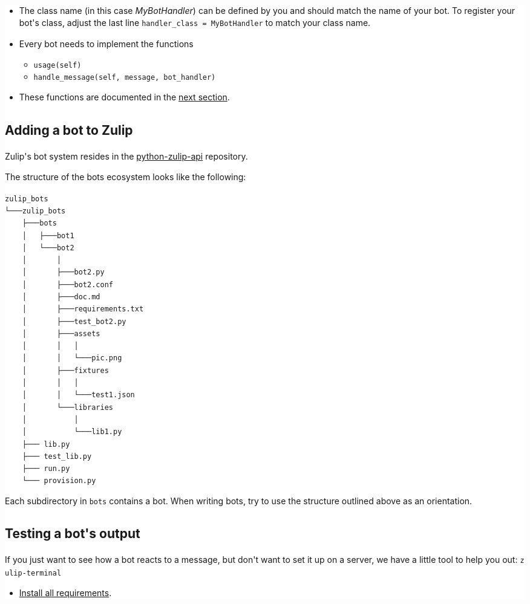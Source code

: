 * The class name (in this case *MyBotHandler*) can be defined by you
  and should match the name of your bot. To register your bot's class,
  adjust the last line `handler_class = MyBotHandler` to match your
  class name.

* Every bot needs to implement the functions
    * `usage(self)`
    * `handle_message(self, message, bot_handler)`

* These functions are documented in the [next section](#bot-api).

## Adding a bot to Zulip

Zulip's bot system resides in the [python-zulip-api](
https://github.com/zulip/python-zulip-api) repository.

The structure of the bots ecosystem looks like the following:

```
zulip_bots
└───zulip_bots
    ├───bots
    │   ├───bot1
    │   └───bot2
    │       │
    │       ├───bot2.py
    │       ├───bot2.conf
    │       ├───doc.md
    │       ├───requirements.txt
    │       ├───test_bot2.py
    │       ├───assets
    │       │   │
    │       │   └───pic.png
    │       ├───fixtures
    │       │   │
    │       │   └───test1.json
    │       └───libraries
    │           │
    │           └───lib1.py
    ├─── lib.py
    ├─── test_lib.py
    ├─── run.py
    └─── provision.py
```

Each subdirectory in `bots` contains a bot. When writing bots, try to use the structure outlined
above as an orientation.

## Testing a bot's output

If you just want to see how a bot reacts to a message, but don't want to set it up on a server,
we have a little tool to help you out: `zulip-terminal`

* [Install all requirements](#installing-a-development-version-of-the-zulip-bots-package).
